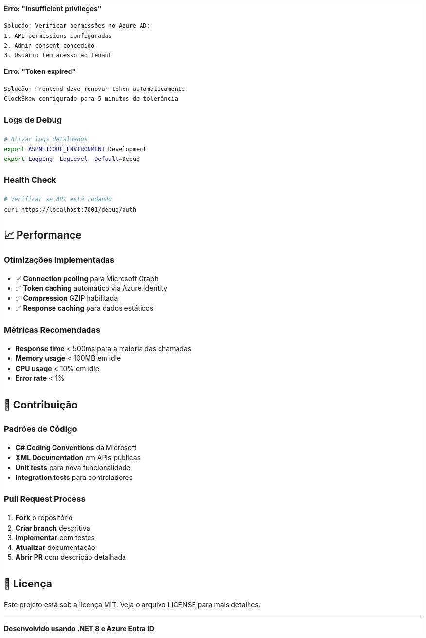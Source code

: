 **Erro: "Insufficient privileges"**
```
Solução: Verificar permissões no Azure AD:
1. API permissions configuradas
2. Admin consent concedido
3. Usuário tem acesso ao tenant
```

**Erro: "Token expired"**
```
Solução: Frontend deve renovar token automaticamente
ClockSkew configurado para 5 minutos de tolerância
```

### Logs de Debug
```bash
# Ativar logs detalhados
export ASPNETCORE_ENVIRONMENT=Development
export Logging__LogLevel__Default=Debug
```

### Health Check
```bash
# Verificar se API está rodando
curl https://localhost:7001/debug/auth
```

## 📈 Performance

### Otimizações Implementadas
- ✅ **Connection pooling** para Microsoft Graph
- ✅ **Token caching** automático via Azure.Identity
- ✅ **Compression** GZIP habilitada
- ✅ **Response caching** para dados estáticos

### Métricas Recomendadas
- **Response time** < 500ms para a maioria das chamadas
- **Memory usage** < 100MB em idle
- **CPU usage** < 10% em idle
- **Error rate** < 1%

## 🤝 Contribuição

### Padrões de Código
- **C# Coding Conventions** da Microsoft
- **XML Documentation** em APIs públicas
- **Unit tests** para nova funcionalidade
- **Integration tests** para controladores

### Pull Request Process
1. **Fork** o repositório
2. **Criar branch** descritiva
3. **Implementar** com testes
4. **Atualizar** documentação
5. **Abrir PR** com descrição detalhada

## 📄 Licença

Este projeto está sob a licença MIT. Veja o arquivo [LICENSE](../LICENSE) para mais detalhes.

---

**Desenvolvido usando .NET 8 e Azure Entra ID**